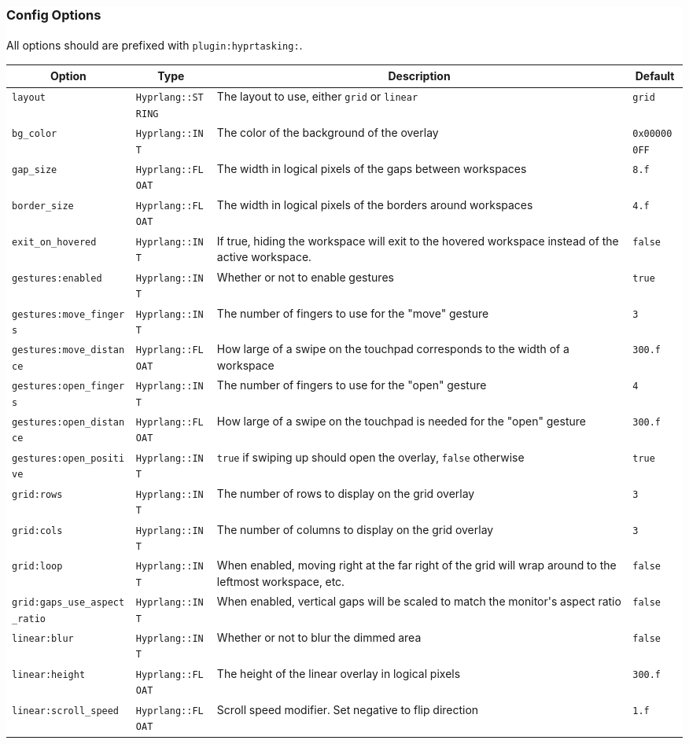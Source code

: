 ### Config Options

All options should are prefixed with `plugin:hyprtasking:`.

| Option | Type | Description | Default |
| --- | --- | --- | --- |
| `layout` | `Hyprlang::STRING` | The layout to use, either `grid` or `linear` | `grid` |
| `bg_color` | `Hyprlang::INT` | The color of the background of the overlay | `0x000000FF` |
| `gap_size` | `Hyprlang::FLOAT` | The width in logical pixels of the gaps between workspaces | `8.f` |
| `border_size` | `Hyprlang::FLOAT` | The width in logical pixels of the borders around workspaces | `4.f` |
| `exit_on_hovered` | `Hyprlang::INT` | If true, hiding the workspace will exit to the hovered workspace instead of the active workspace. | `false` |
| `gestures:enabled` | `Hyprlang::INT` | Whether or not to enable gestures | `true` |
| `gestures:move_fingers` | `Hyprlang::INT` | The number of fingers to use for the "move" gesture | `3` |
| `gestures:move_distance` | `Hyprlang::FLOAT` | How large of a swipe on the touchpad corresponds to the width of a workspace | `300.f` |
| `gestures:open_fingers` | `Hyprlang::INT` | The number of fingers to use for the "open" gesture | `4` |
| `gestures:open_distance` | `Hyprlang::FLOAT` | How large of a swipe on the touchpad is needed for the "open" gesture | `300.f` |
| `gestures:open_positive` | `Hyprlang::INT` | `true` if swiping up should open the overlay, `false` otherwise | `true` |
| `grid:rows` | `Hyprlang::INT` | The number of rows to display on the grid overlay | `3` |
| `grid:cols` | `Hyprlang::INT` | The number of columns to display on the grid overlay | `3` |
| `grid:loop` | `Hyprlang::INT` | When enabled, moving right at the far right of the grid will wrap around to the leftmost workspace, etc. | `false` |
| `grid:gaps_use_aspect_ratio` | `Hyprlang::INT` | When enabled, vertical gaps will be scaled to match the monitor's aspect ratio | `false` | 
| `linear:blur` | `Hyprlang::INT` | Whether or not to blur the dimmed area | `false` |
| `linear:height` | `Hyprlang::FLOAT` | The height of the linear overlay in logical pixels | `300.f` |
| `linear:scroll_speed` | `Hyprlang::FLOAT` | Scroll speed modifier. Set negative to flip direction | `1.f` |

